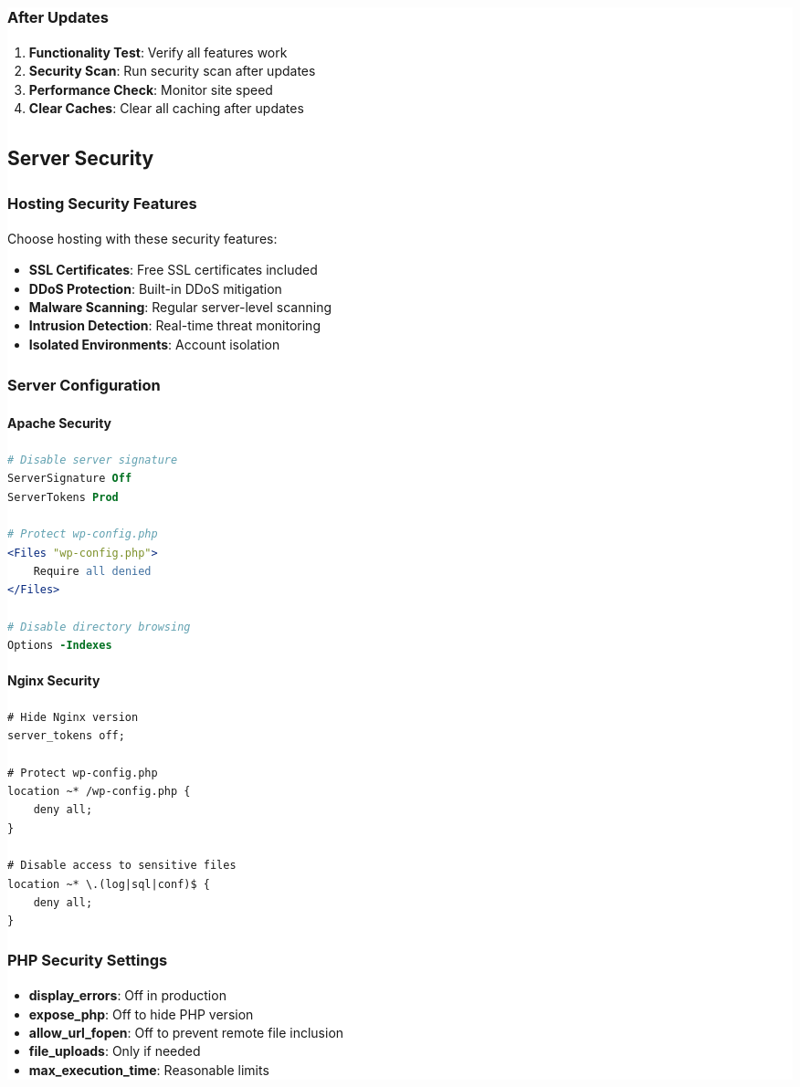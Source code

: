 ### After Updates
1. **Functionality Test**: Verify all features work
2. **Security Scan**: Run security scan after updates
3. **Performance Check**: Monitor site speed
4. **Clear Caches**: Clear all caching after updates

## Server Security

### Hosting Security Features
Choose hosting with these security features:
- **SSL Certificates**: Free SSL certificates included
- **DDoS Protection**: Built-in DDoS mitigation
- **Malware Scanning**: Regular server-level scanning
- **Intrusion Detection**: Real-time threat monitoring
- **Isolated Environments**: Account isolation

### Server Configuration
#### Apache Security
```apache
# Disable server signature
ServerSignature Off
ServerTokens Prod

# Protect wp-config.php
<Files "wp-config.php">
    Require all denied
</Files>

# Disable directory browsing
Options -Indexes
```

#### Nginx Security
```nginx
# Hide Nginx version
server_tokens off;

# Protect wp-config.php
location ~* /wp-config.php {
    deny all;
}

# Disable access to sensitive files
location ~* \.(log|sql|conf)$ {
    deny all;
}
```

### PHP Security Settings
- **display_errors**: Off in production
- **expose_php**: Off to hide PHP version
- **allow_url_fopen**: Off to prevent remote file inclusion
- **file_uploads**: Only if needed
- **max_execution_time**: Reasonable limits
